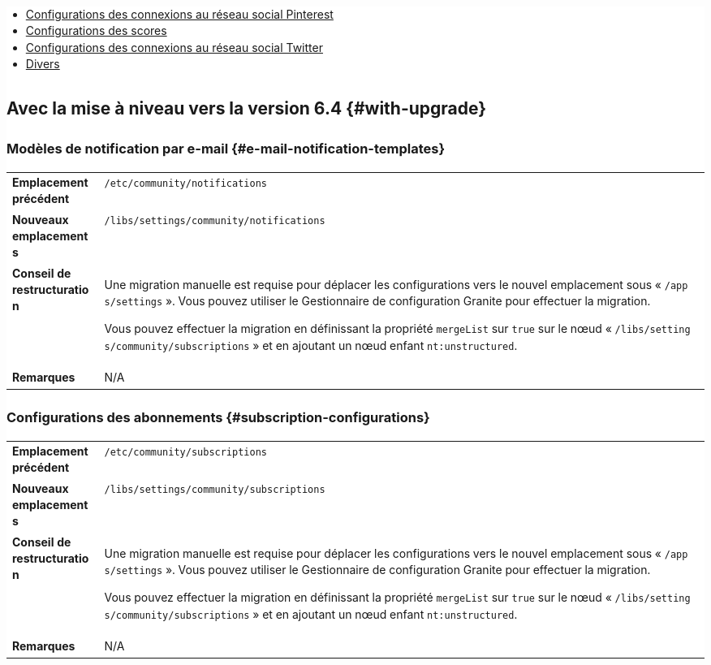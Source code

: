 * [Configurations des connexions au réseau social Pinterest](/help/sites-deploying/communities-repository-restructuring-in-aem-6-4.md#pinterest-social-login-configurations)
* [Configurations des scores](/help/sites-deploying/communities-repository-restructuring-in-aem-6-4.md#scoring-configurations)
* [Configurations des connexions au réseau social Twitter](/help/sites-deploying/communities-repository-restructuring-in-aem-6-4.md#twitter-social-login-configurations)
* [Divers](/help/sites-deploying/communities-repository-restructuring-in-aem-6-4.md#misc)

## Avec la mise à niveau vers la version 6.4 {#with-upgrade}

### Modèles de notification par e-mail {#e-mail-notification-templates}

<table> 
 <tbody>
  <tr>
   <td><strong>Emplacement précédent</strong></td> 
   <td><code>/etc/community/notifications</code></td> 
  </tr>
  <tr>
   <td><strong>Nouveaux emplacements</strong></td> 
   <td><code>/libs/settings/community/notifications</code></td> 
  </tr>
  <tr>
   <td><strong>Conseil de restructuration</strong></td> 
   <td><p>Une migration manuelle est requise pour déplacer les configurations vers le nouvel emplacement sous « <code>/apps/settings</code> ». Vous pouvez utiliser le Gestionnaire de configuration Granite pour effectuer la migration.</p> <p>Vous pouvez effectuer la migration en définissant la propriété <code>mergeList</code> sur <code>true</code> sur le nœud « <code>/libs/settings/community/subscriptions</code> » et en ajoutant un nœud enfant <code>nt:unstructured</code>.</p> </td> 
  </tr>
  <tr>
   <td><strong>Remarques</strong></td> 
   <td>N/A<br /> </td> 
  </tr>
 </tbody>
</table>

### Configurations des abonnements {#subscription-configurations}

<table> 
 <tbody>
  <tr>
   <td><strong>Emplacement précédent</strong></td> 
   <td><code>/etc/community/subscriptions</code></td> 
  </tr>
  <tr>
   <td><strong>Nouveaux emplacements</strong></td> 
   <td><code>/libs/settings/community/subscriptions</code></td> 
  </tr>
  <tr>
   <td><strong>Conseil de restructuration</strong></td> 
   <td><p>Une migration manuelle est requise pour déplacer les configurations vers le nouvel emplacement sous « <code>/apps/settings</code> ». Vous pouvez utiliser le Gestionnaire de configuration Granite pour effectuer la migration.</p> <p>Vous pouvez effectuer la migration en définissant la propriété <code>mergeList</code> sur <code>true</code> sur le nœud « <code>/libs/settings/community/subscriptions</code> » et en ajoutant un nœud enfant <code>nt:unstructured</code>.</p> </td> 
  </tr>
  <tr>
   <td><strong>Remarques</strong></td> 
   <td>N/A<br /> </td> 